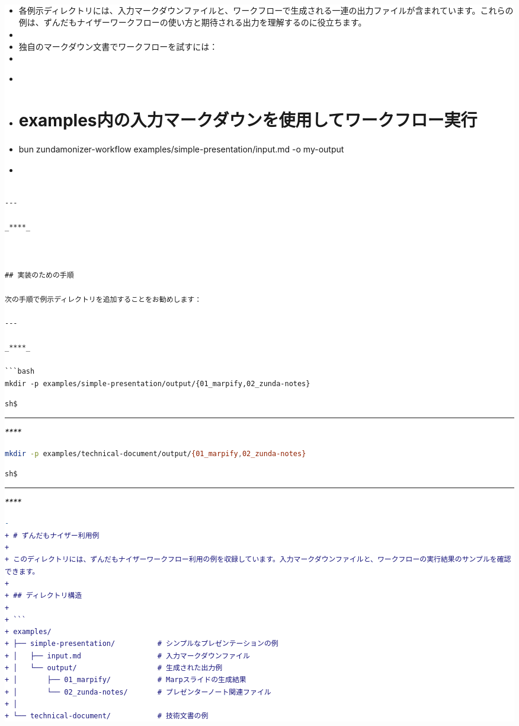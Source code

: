 + 各例示ディレクトリには、入力マークダウンファイルと、ワークフローで生成される一連の出力ファイルが含まれています。これらの例は、ずんだもナイザーワークフローの使い方と期待される出力を理解するのに役立ちます。
+
+ 独自のマークダウン文書でワークフローを試すには：
+
+ ```bash
+ # examples内の入力マークダウンを使用してワークフロー実行
+ bun zundamonizer-workflow examples/simple-presentation/input.md -o my-output
+ ```

```

---

_****_



## 実装のための手順

次の手順で例示ディレクトリを追加することをお勧めします：

---

_****_

```bash
mkdir -p examples/simple-presentation/output/{01_marpify,02_zunda-notes}
```

```
sh$

```

---

_****_

```bash
mkdir -p examples/technical-document/output/{01_marpify,02_zunda-notes}
```

```
sh$

```

---

_****_

```diff
-
+ # ずんだもナイザー利用例
+
+ このディレクトリには、ずんだもナイザーワークフロー利用の例を収録しています。入力マークダウンファイルと、ワークフローの実行結果のサンプルを確認できます。
+
+ ## ディレクトリ構造
+
+ ```
+ examples/
+ ├── simple-presentation/          # シンプルなプレゼンテーションの例
+ │   ├── input.md                  # 入力マークダウンファイル
+ │   └── output/                   # 生成された出力例
+ │       ├── 01_marpify/           # Marpスライドの生成結果
+ │       └── 02_zunda-notes/       # プレゼンターノート関連ファイル
+ │
+ └── technical-document/           # 技術文書の例
```